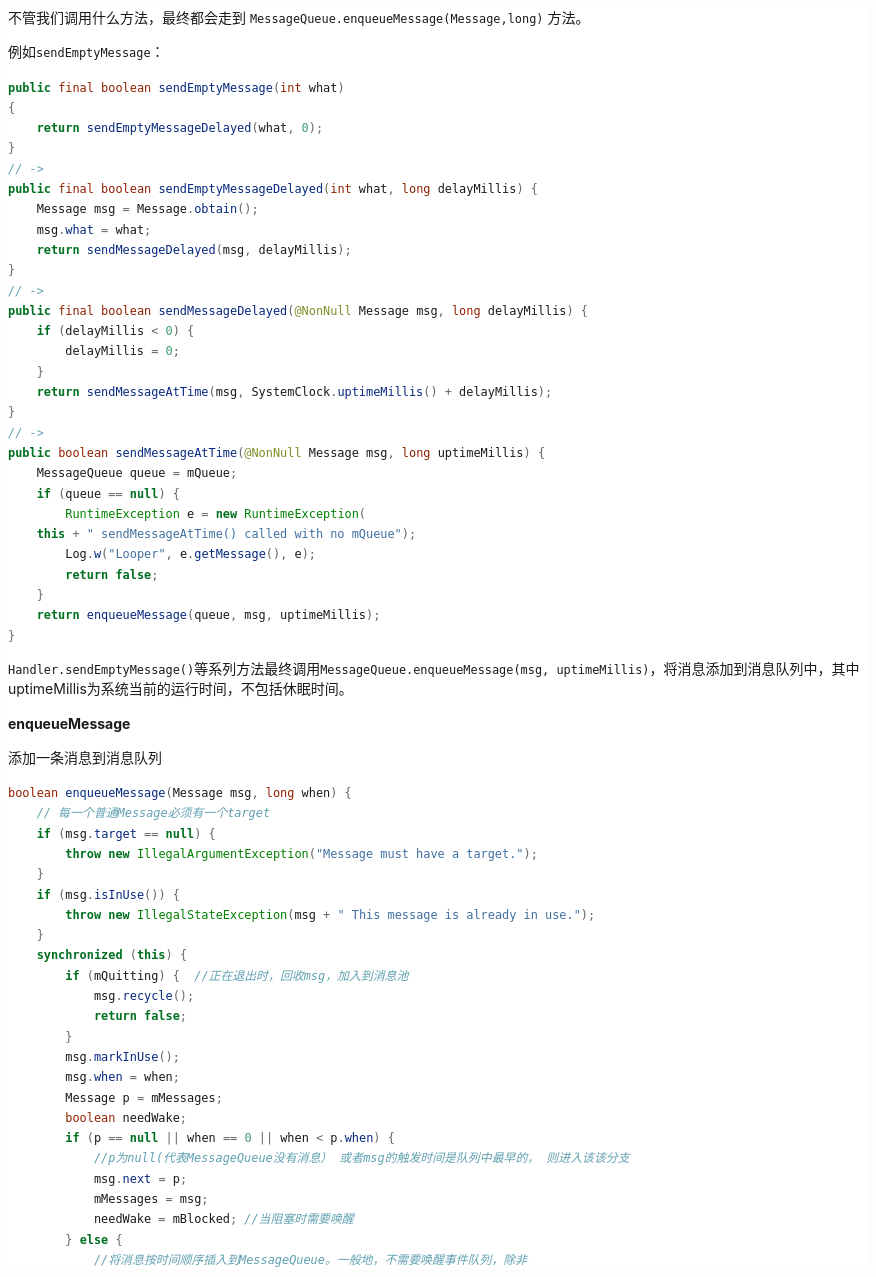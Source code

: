 不管我们调用什么方法，最终都会走到 `MessageQueue.enqueueMessage(Message,long)` 方法。

例如`sendEmptyMessage`：

``` java
public final boolean sendEmptyMessage(int what)
{
	return sendEmptyMessageDelayed(what, 0);
}
// ->
public final boolean sendEmptyMessageDelayed(int what, long delayMillis) {
	Message msg = Message.obtain();
	msg.what = what;
	return sendMessageDelayed(msg, delayMillis);
}
// ->
public final boolean sendMessageDelayed(@NonNull Message msg, long delayMillis) {
	if (delayMillis < 0) {
		delayMillis = 0;
	}
	return sendMessageAtTime(msg, SystemClock.uptimeMillis() + delayMillis);
}
// ->
public boolean sendMessageAtTime(@NonNull Message msg, long uptimeMillis) {
	MessageQueue queue = mQueue;
	if (queue == null) {
		RuntimeException e = new RuntimeException(
   	this + " sendMessageAtTime() called with no mQueue");
		Log.w("Looper", e.getMessage(), e);
		return false;
	}
	return enqueueMessage(queue, msg, uptimeMillis);
}
```

`Handler.sendEmptyMessage()`等系列方法最终调用`MessageQueue.enqueueMessage(msg, uptimeMillis)`，将消息添加到消息队列中，其中uptimeMillis为系统当前的运行时间，不包括休眠时间。

**enqueueMessage**

添加一条消息到消息队列

``` java
boolean enqueueMessage(Message msg, long when) {
    // 每一个普通Message必须有一个target
    if (msg.target == null) {
        throw new IllegalArgumentException("Message must have a target.");
    }
    if (msg.isInUse()) {
        throw new IllegalStateException(msg + " This message is already in use.");
    }
    synchronized (this) {
        if (mQuitting) {  //正在退出时，回收msg，加入到消息池
            msg.recycle();
            return false;
        }
        msg.markInUse();
        msg.when = when;
        Message p = mMessages;
        boolean needWake;
        if (p == null || when == 0 || when < p.when) {
            //p为null(代表MessageQueue没有消息） 或者msg的触发时间是队列中最早的， 则进入该该分支
            msg.next = p;
            mMessages = msg;
            needWake = mBlocked; //当阻塞时需要唤醒
        } else {
            //将消息按时间顺序插入到MessageQueue。一般地，不需要唤醒事件队列，除非
```